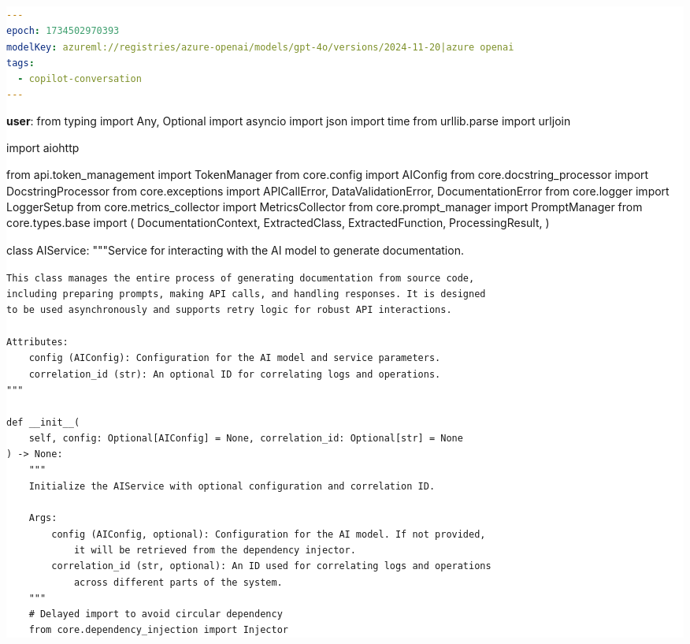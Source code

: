 ```yaml
---
epoch: 1734502970393
modelKey: azureml://registries/azure-openai/models/gpt-4o/versions/2024-11-20|azure openai
tags:
  - copilot-conversation
---
```


**user**: from typing import Any, Optional
import asyncio
import json
import time
from urllib.parse import urljoin

import aiohttp

from api.token_management import TokenManager
from core.config import AIConfig
from core.docstring_processor import DocstringProcessor
from core.exceptions import APICallError, DataValidationError, DocumentationError
from core.logger import LoggerSetup
from core.metrics_collector import MetricsCollector
from core.prompt_manager import PromptManager
from core.types.base import (
    DocumentationContext,
    ExtractedClass,
    ExtractedFunction,
    ProcessingResult,
)

class AIService:
    """Service for interacting with the AI model to generate documentation.

    This class manages the entire process of generating documentation from source code,
    including preparing prompts, making API calls, and handling responses. It is designed
    to be used asynchronously and supports retry logic for robust API interactions.

    Attributes:
        config (AIConfig): Configuration for the AI model and service parameters.
        correlation_id (str): An optional ID for correlating logs and operations.
    """

    def __init__(
        self, config: Optional[AIConfig] = None, correlation_id: Optional[str] = None
    ) -> None:
        """
        Initialize the AIService with optional configuration and correlation ID.

        Args:
            config (AIConfig, optional): Configuration for the AI model. If not provided,
                it will be retrieved from the dependency injector.
            correlation_id (str, optional): An ID used for correlating logs and operations
                across different parts of the system.
        """
        # Delayed import to avoid circular dependency
        from core.dependency_injection import Injector
